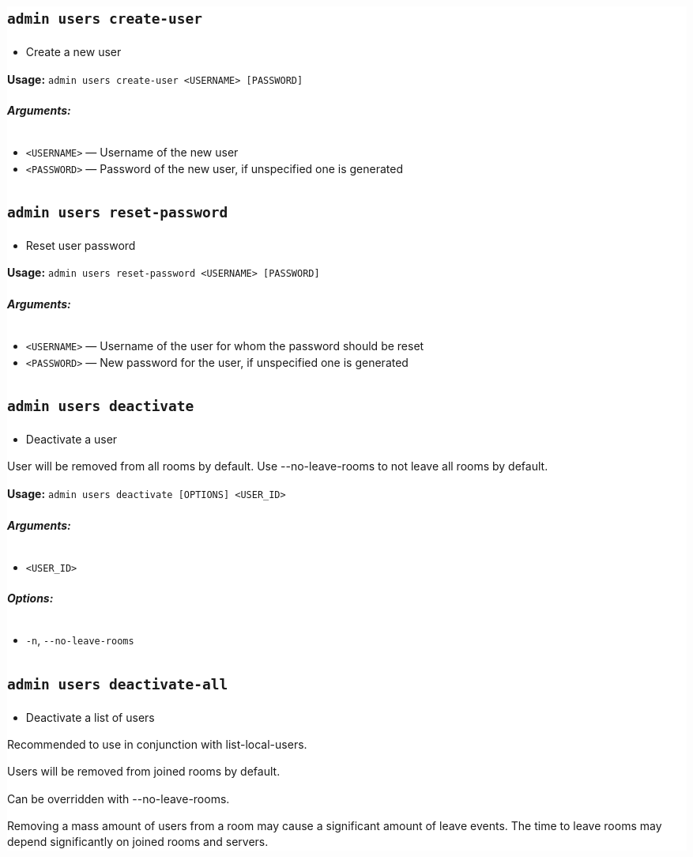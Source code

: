 


## `admin users create-user`

- Create a new user

**Usage:** `admin users create-user <USERNAME> [PASSWORD]`

###### **Arguments:**

* `<USERNAME>` — Username of the new user
* `<PASSWORD>` — Password of the new user, if unspecified one is generated



## `admin users reset-password`

- Reset user password

**Usage:** `admin users reset-password <USERNAME> [PASSWORD]`

###### **Arguments:**

* `<USERNAME>` — Username of the user for whom the password should be reset
* `<PASSWORD>` — New password for the user, if unspecified one is generated



## `admin users deactivate`

- Deactivate a user

User will be removed from all rooms by default. Use --no-leave-rooms to not leave all rooms by default.

**Usage:** `admin users deactivate [OPTIONS] <USER_ID>`

###### **Arguments:**

* `<USER_ID>`

###### **Options:**

* `-n`, `--no-leave-rooms`



## `admin users deactivate-all`

- Deactivate a list of users

Recommended to use in conjunction with list-local-users.

Users will be removed from joined rooms by default.

Can be overridden with --no-leave-rooms.

Removing a mass amount of users from a room may cause a significant amount of leave events. The time to leave rooms may depend significantly on joined rooms and servers.
